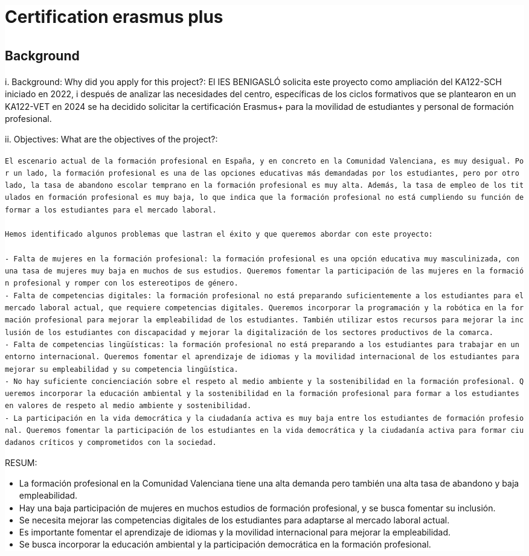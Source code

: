 # Certification erasmus plus 


## Background

i. Background: Why did you apply for this project?:
    El IES BENIGASLÓ solicita este proyecto como ampliación del KA122-SCH iniciado en 2022, i después de analizar las necesidades del centro, específicas de los ciclos formativos que se plantearon en un KA122-VET en 2024 se ha decidido solicitar la certificación Erasmus+ para la movilidad de estudiantes y personal de formación profesional.

ii. Objectives: What are the objectives of the project?:

    El escenario actual de la formación profesional en España, y en concreto en la Comunidad Valenciana, es muy desigual. Por un lado, la formación profesional es una de las opciones educativas más demandadas por los estudiantes, pero por otro lado, la tasa de abandono escolar temprano en la formación profesional es muy alta. Además, la tasa de empleo de los titulados en formación profesional es muy baja, lo que indica que la formación profesional no está cumpliendo su función de formar a los estudiantes para el mercado laboral.

    Hemos identificado algunos problemas que lastran el éxito y que queremos abordar con este proyecto:

    - Falta de mujeres en la formación profesional: la formación profesional es una opción educativa muy masculinizada, con una tasa de mujeres muy baja en muchos de sus estudios. Queremos fomentar la participación de las mujeres en la formación profesional y romper con los estereotipos de género.
    - Falta de competencias digitales: la formación profesional no está preparando suficientemente a los estudiantes para el mercado laboral actual, que requiere competencias digitales. Queremos incorporar la programación y la robótica en la formación profesional para mejorar la empleabilidad de los estudiantes. También utilizar estos recursos para mejorar la inclusión de los estudiantes con discapacidad y mejorar la digitalización de los sectores productivos de la comarca.
    - Falta de competencias lingüísticas: la formación profesional no está preparando a los estudiantes para trabajar en un entorno internacional. Queremos fomentar el aprendizaje de idiomas y la movilidad internacional de los estudiantes para mejorar su empleabilidad y su competencia lingüística.
    - No hay suficiente concienciación sobre el respeto al medio ambiente y la sostenibilidad en la formación profesional. Queremos incorporar la educación ambiental y la sostenibilidad en la formación profesional para formar a los estudiantes en valores de respeto al medio ambiente y sostenibilidad.
    - La participación en la vida democrática y la ciudadanía activa es muy baja entre los estudiantes de formación profesional. Queremos fomentar la participación de los estudiantes en la vida democrática y la ciudadanía activa para formar ciudadanos críticos y comprometidos con la sociedad.


RESUM: 

 - La formación profesional en la Comunidad Valenciana tiene una alta demanda pero también una alta tasa de abandono y baja empleabilidad.
- Hay una baja participación de mujeres en muchos estudios de formación profesional, y se busca fomentar su inclusión.
- Se necesita mejorar las competencias digitales de los estudiantes para adaptarse al mercado laboral actual.
- Es importante fomentar el aprendizaje de idiomas y la movilidad internacional para mejorar la empleabilidad.
- Se busca incorporar la educación ambiental y la participación democrática en la formación profesional.
